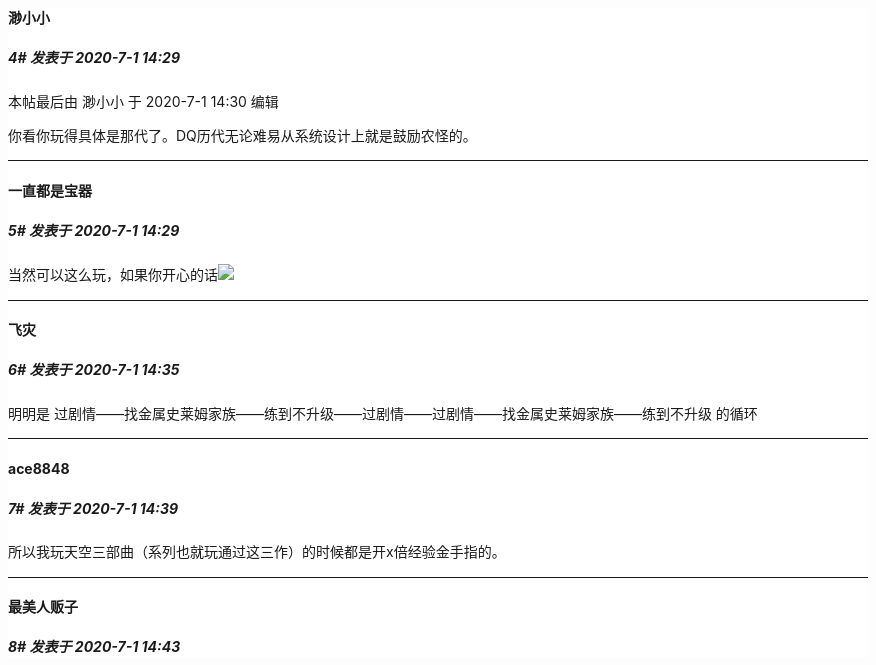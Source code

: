 ####  渺小小  
##### 4#       发表于 2020-7-1 14:29



 本帖最后由 渺小小 于 2020-7-1 14:30 编辑 

你看你玩得具体是那代了。DQ历代无论难易从系统设计上就是鼓励农怪的。







*****

####  一直都是宝器  
##### 5#       发表于 2020-7-1 14:29




当然可以这么玩，如果你开心的话<img src="https://static.saraba1st.com/image/smiley/face2017/054.png" referrerpolicy="no-referrer">







*****

####  飞灾  
##### 6#       发表于 2020-7-1 14:35




明明是 过剧情——找金属史莱姆家族——练到不升级——过剧情——过剧情——找金属史莱姆家族——练到不升级 的循环







*****

####  ace8848  
##### 7#       发表于 2020-7-1 14:39




所以我玩天空三部曲（系列也就玩通过这三作）的时候都是开x倍经验金手指的。







*****

####  最美人贩子  
##### 8#       发表于 2020-7-1 14:43
